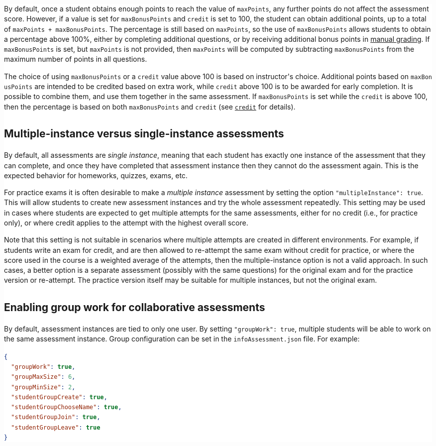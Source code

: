 By default, once a student obtains enough points to reach the value of `maxPoints`, any further points do not affect the assessment score. However, if a value is set for `maxBonusPoints` and `credit` is set to 100, the student can obtain additional points, up to a total of `maxPoints + maxBonusPoints`. The percentage is still based on `maxPoints`, so the use of `maxBonusPoints` allows students to obtain a percentage above 100%, either by completing additional questions, or by receiving additional bonus points in [manual grading](../manualGrading/index.md). If `maxBonusPoints` is set, but `maxPoints` is not provided, then `maxPoints` will be computed by subtracting `maxBonusPoints` from the maximum number of points in all questions.

The choice of using `maxBonusPoints` or a `credit` value above 100 is based on instructor's choice. Additional points based on `maxBonusPoints` are intended to be credited based on extra work, while `credit` above 100 is to be awarded for early completion. It is possible to combine them, and use them together in the same assessment. If `maxBonusPoints` is set while the `credit` is above 100, then the percentage is based on both `maxBonusPoints` and `credit` (see [`credit`](../accessControl/index.md#credit) for details).

## Multiple-instance versus single-instance assessments

By default, all assessments are _single instance_, meaning that each student has exactly one instance of the assessment that they can complete, and once they have completed that assessment instance then they cannot do the assessment again. This is the expected behavior for homeworks, quizzes, exams, etc.

For practice exams it is often desirable to make a _multiple instance_ assessment by setting the option `"multipleInstance": true`. This will allow students to create new assessment instances and try the whole assessment repeatedly. This setting may be used in cases where students are expected to get multiple attempts for the same assessments, either for no credit (i.e., for practice only), or where credit applies to the attempt with the highest overall score.

Note that this setting is not suitable in scenarios where multiple attempts are created in different environments. For example, if students write an exam for credit, and are then allowed to re-attempt the same exam without credit for practice, or where the score used in the course is a weighted average of the attempts, then the multiple-instance option is not a valid approach. In such cases, a better option is a separate assessment (possibly with the same questions) for the original exam and for the practice version or re-attempt. The practice version itself may be suitable for multiple instances, but not the original exam.

## Enabling group work for collaborative assessments

By default, assessment instances are tied to only one user. By setting `"groupWork": true`, multiple students will be able to work on the same assessment instance. Group configuration can be set in the `infoAssessment.json` file. For example:

```json title="infoAssessment.json"
{
  "groupWork": true,
  "groupMaxSize": 6,
  "groupMinSize": 2,
  "studentGroupCreate": true,
  "studentGroupChooseName": true,
  "studentGroupJoin": true,
  "studentGroupLeave": true
}
```
